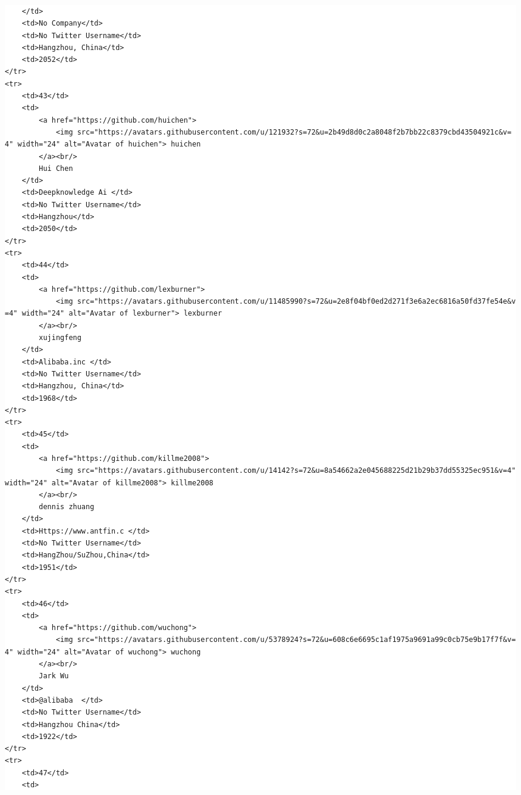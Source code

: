 		</td>
		<td>No Company</td>
		<td>No Twitter Username</td>
		<td>Hangzhou, China</td>
		<td>2052</td>
	</tr>
	<tr>
		<td>43</td>
		<td>
			<a href="https://github.com/huichen">
				<img src="https://avatars.githubusercontent.com/u/121932?s=72&u=2b49d8d0c2a8048f2b7bb22c8379cbd43504921c&v=4" width="24" alt="Avatar of huichen"> huichen
			</a><br/>
			Hui Chen
		</td>
		<td>Deepknowledge Ai </td>
		<td>No Twitter Username</td>
		<td>Hangzhou</td>
		<td>2050</td>
	</tr>
	<tr>
		<td>44</td>
		<td>
			<a href="https://github.com/lexburner">
				<img src="https://avatars.githubusercontent.com/u/11485990?s=72&u=2e8f04bf0ed2d271f3e6a2ec6816a50fd37fe54e&v=4" width="24" alt="Avatar of lexburner"> lexburner
			</a><br/>
			xujingfeng
		</td>
		<td>Alibaba.inc </td>
		<td>No Twitter Username</td>
		<td>Hangzhou, China</td>
		<td>1968</td>
	</tr>
	<tr>
		<td>45</td>
		<td>
			<a href="https://github.com/killme2008">
				<img src="https://avatars.githubusercontent.com/u/14142?s=72&u=8a54662a2e045688225d21b29b37dd55325ec951&v=4" width="24" alt="Avatar of killme2008"> killme2008
			</a><br/>
			dennis zhuang
		</td>
		<td>Https://www.antfin.c </td>
		<td>No Twitter Username</td>
		<td>HangZhou/SuZhou,China</td>
		<td>1951</td>
	</tr>
	<tr>
		<td>46</td>
		<td>
			<a href="https://github.com/wuchong">
				<img src="https://avatars.githubusercontent.com/u/5378924?s=72&u=608c6e6695c1af1975a9691a99c0cb75e9b17f7f&v=4" width="24" alt="Avatar of wuchong"> wuchong
			</a><br/>
			Jark Wu
		</td>
		<td>@alibaba  </td>
		<td>No Twitter Username</td>
		<td>Hangzhou China</td>
		<td>1922</td>
	</tr>
	<tr>
		<td>47</td>
		<td>